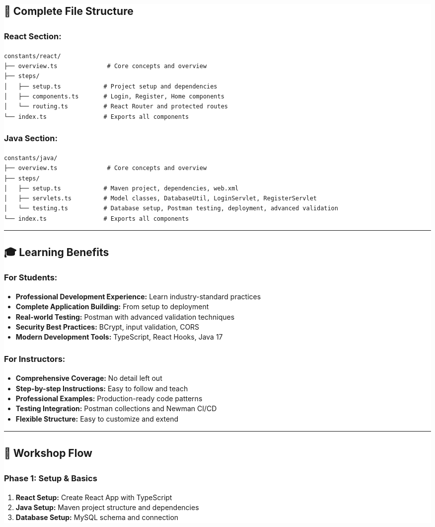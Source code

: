 
## 📁 **Complete File Structure**

### **React Section:**
```
constants/react/
├── overview.ts              # Core concepts and overview
├── steps/
│   ├── setup.ts            # Project setup and dependencies
│   ├── components.ts       # Login, Register, Home components
│   └── routing.ts          # React Router and protected routes
└── index.ts                # Exports all components
```

### **Java Section:**
```
constants/java/
├── overview.ts              # Core concepts and overview
├── steps/
│   ├── setup.ts            # Maven project, dependencies, web.xml
│   ├── servlets.ts         # Model classes, DatabaseUtil, LoginServlet, RegisterServlet
│   └── testing.ts          # Database setup, Postman testing, deployment, advanced validation
└── index.ts                # Exports all components
```

---

## 🎓 **Learning Benefits**

### **For Students:**
- **Professional Development Experience:** Learn industry-standard practices
- **Complete Application Building:** From setup to deployment
- **Real-world Testing:** Postman with advanced validation techniques
- **Security Best Practices:** BCrypt, input validation, CORS
- **Modern Development Tools:** TypeScript, React Hooks, Java 17

### **For Instructors:**
- **Comprehensive Coverage:** No detail left out
- **Step-by-step Instructions:** Easy to follow and teach
- **Professional Examples:** Production-ready code patterns
- **Testing Integration:** Postman collections and Newman CI/CD
- **Flexible Structure:** Easy to customize and extend

---

## 🚀 **Workshop Flow**

### **Phase 1: Setup & Basics**
1. **React Setup:** Create React App with TypeScript
2. **Java Setup:** Maven project structure and dependencies
3. **Database Setup:** MySQL schema and connection
